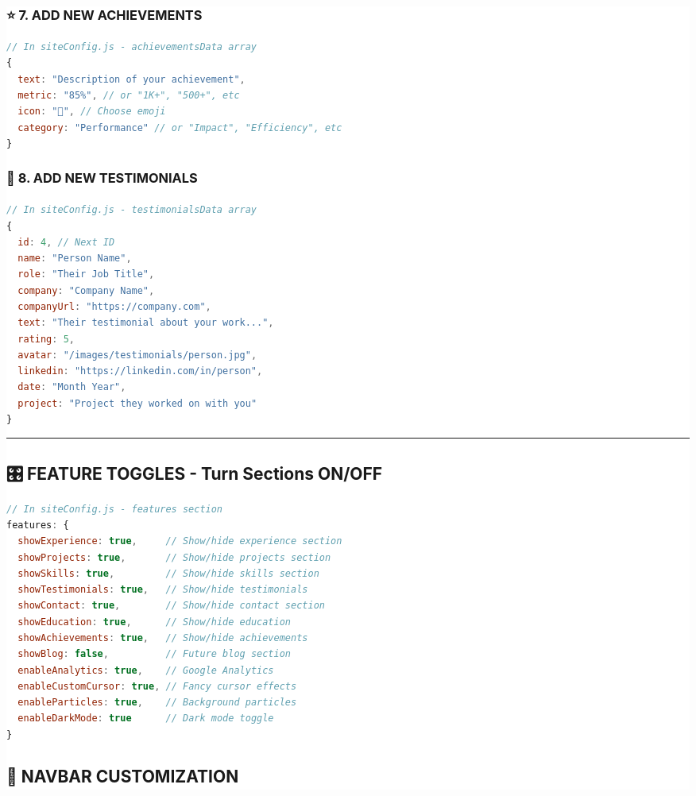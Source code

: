 ### ⭐ **7. ADD NEW ACHIEVEMENTS**
```javascript
// In siteConfig.js - achievementsData array
{
  text: "Description of your achievement",
  metric: "85%", // or "1K+", "500+", etc
  icon: "🎯", // Choose emoji
  category: "Performance" // or "Impact", "Efficiency", etc
}
```

### 💬 **8. ADD NEW TESTIMONIALS**
```javascript
// In siteConfig.js - testimonialsData array
{
  id: 4, // Next ID
  name: "Person Name",
  role: "Their Job Title", 
  company: "Company Name",
  companyUrl: "https://company.com",
  text: "Their testimonial about your work...",
  rating: 5,
  avatar: "/images/testimonials/person.jpg",
  linkedin: "https://linkedin.com/in/person",
  date: "Month Year",
  project: "Project they worked on with you"
}
```

---

## 🎛️ **FEATURE TOGGLES** - Turn Sections ON/OFF

```javascript
// In siteConfig.js - features section
features: {
  showExperience: true,     // Show/hide experience section
  showProjects: true,       // Show/hide projects section  
  showSkills: true,         // Show/hide skills section
  showTestimonials: true,   // Show/hide testimonials
  showContact: true,        // Show/hide contact section
  showEducation: true,      // Show/hide education
  showAchievements: true,   // Show/hide achievements
  showBlog: false,          // Future blog section
  enableAnalytics: true,    // Google Analytics
  enableCustomCursor: true, // Fancy cursor effects
  enableParticles: true,    // Background particles
  enableDarkMode: true      // Dark mode toggle
}
```

## 🧭 **NAVBAR CUSTOMIZATION**
